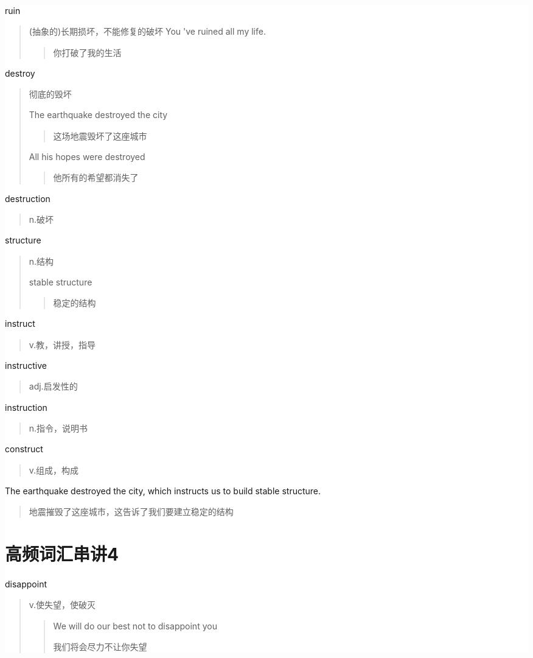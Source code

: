 ruin

> (抽象的)长期损坏，不能修复的破坏 You 've ruined all my life.
>
> > 你打破了我的生活

destroy

> 彻底的毁坏
>
> The earthquake destroyed the city
>
> > 这场地震毁坏了这座城市
>
> All his hopes were destroyed
>
> > 他所有的希望都消失了

destruction

> n.破坏

structure

> n.结构
>
> stable structure
>
> > 稳定的结构

instruct

> v.教，讲授，指导

instructive

> adj.启发性的

instruction

> n.指令，说明书

construct

> v.组成，构成

The earthquake destroyed the city, which instructs us to build stable structure.

> 地震摧毁了这座城市，这告诉了我们要建立稳定的结构

# 高频词汇串讲4

disappoint

> v.使失望，使破灭
>
> > We will do our best not to disappoint you
> >
> > 我们将会尽力不让你失望
